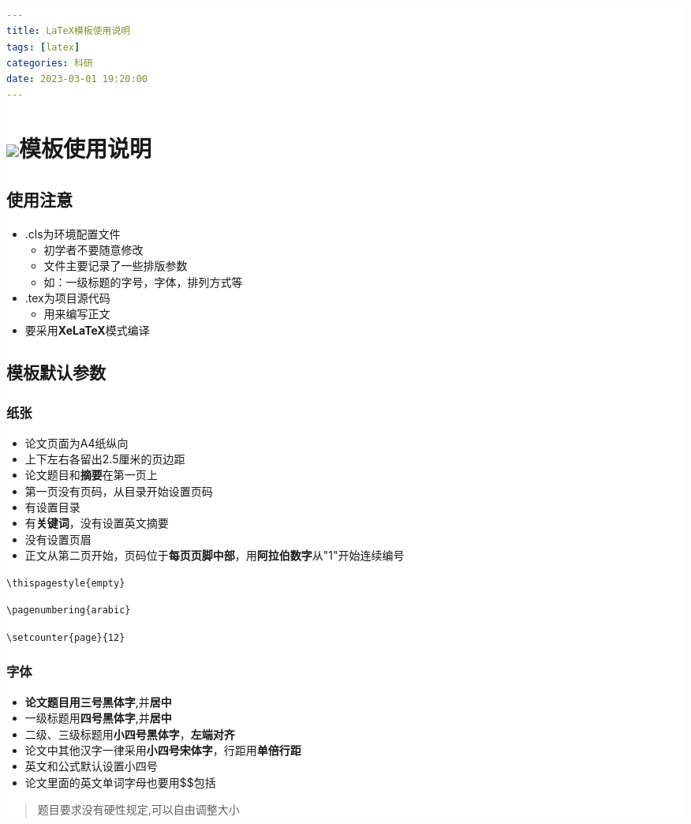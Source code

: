 ```yaml
---
title: LaTeX模板使用说明
tags: [latex]
categories: 科研
date: 2023-03-01 19:20:00
---
```

# ![](https://g.yuque.com/gr/latex?LaTeX#card=math&code=LaTeX&id=Y69ip)模板使用说明

## 使用注意

- .cls为环境配置文件 
   - 初学者不要随意修改
   - 文件主要记录了一些排版参数
   - 如：一级标题的字号，字体，排列方式等
- .tex为项目源代码 
   - 用来编写正文
- 要采用**XeLaTeX**模式编译

## 模板默认参数

### 纸张

- 论文页面为A4纸纵向
- 上下左右各留出2.5厘米的页边距
- 论文题目和**摘要**在第一页上
- 第一页没有页码，从目录开始设置页码
- 有设置目录
- 有**关键词**，没有设置英文摘要
- 没有设置页眉
- 正文从第二页开始，页码位于**每页页脚中部**，用**阿拉伯数字**从"1"开始连续编号
```
\thispagestyle{empty}
```
```
\pagenumbering{arabic}
```
```
\setcounter{page}{12}
```
### 字体

-  **论文题目用三号黑体字**,并**居中** 
-  一级标题用**四号黑体字**,并**居中** 
-  二级、三级标题用**小四号黑体字**，**左端对齐** 
-  论文中其他汉字一律采用**小四号宋体字**，行距用**单倍行距** 
-  英文和公式默认设置小四号 
- 论文里面的英文单词字母也要用$$包括
> 题目要求没有硬性规定,可以自由调整大小
